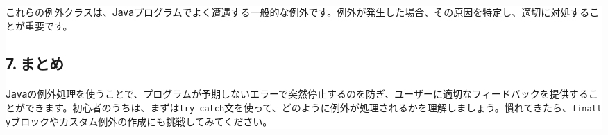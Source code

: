 これらの例外クラスは、Javaプログラムでよく遭遇する一般的な例外です。例外が発生した場合、その原因を特定し、適切に対処することが重要です。

## 7. まとめ
Javaの例外処理を使うことで、プログラムが予期しないエラーで突然停止するのを防ぎ、ユーザーに適切なフィードバックを提供することができます。初心者のうちは、まずは`try-catch`文を使って、どのように例外が処理されるかを理解しましょう。慣れてきたら、`finally`ブロックやカスタム例外の作成にも挑戦してみてください。
